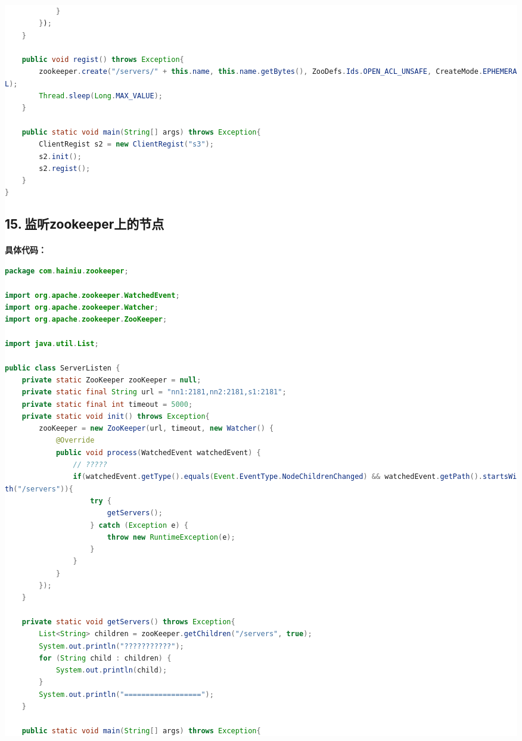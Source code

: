 ```java
            }
        });
    }

    public void regist() throws Exception{
        zookeeper.create("/servers/" + this.name, this.name.getBytes(), ZooDefs.Ids.OPEN_ACL_UNSAFE, CreateMode.EPHEMERAL);
        Thread.sleep(Long.MAX_VALUE);
    }

    public static void main(String[] args) throws Exception{
        ClientRegist s2 = new ClientRegist("s3");
        s2.init();
        s2.regist();
    }
}

```

## 15. 监听zookeeper上的节点

**具体代码：**

```java
package com.hainiu.zookeeper;

import org.apache.zookeeper.WatchedEvent;
import org.apache.zookeeper.Watcher;
import org.apache.zookeeper.ZooKeeper;

import java.util.List;

public class ServerListen {
    private static ZooKeeper zooKeeper = null;
    private static final String url = "nn1:2181,nn2:2181,s1:2181";
    private static final int timeout = 5000;
    private static void init() throws Exception{
        zooKeeper = new ZooKeeper(url, timeout, new Watcher() {
            @Override
            public void process(WatchedEvent watchedEvent) {
                // ?????
                if(watchedEvent.getType().equals(Event.EventType.NodeChildrenChanged) && watchedEvent.getPath().startsWith("/servers")){
                    try {
                        getServers();
                    } catch (Exception e) {
                        throw new RuntimeException(e);
                    }
                }
            }
        });
    }

    private static void getServers() throws Exception{
        List<String> children = zooKeeper.getChildren("/servers", true);
        System.out.println("???????????");
        for (String child : children) {
            System.out.println(child);
        }
        System.out.println("==================");
    }

    public static void main(String[] args) throws Exception{
```